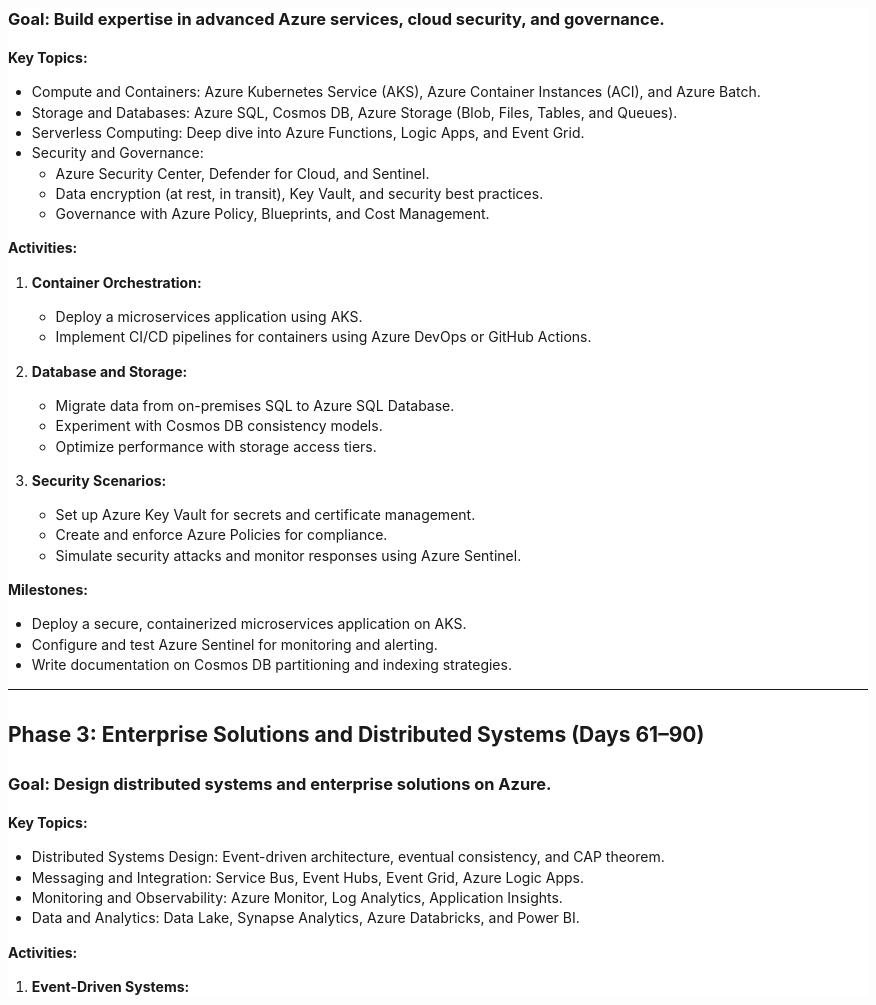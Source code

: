### Goal: Build expertise in advanced Azure services, cloud security, and governance.

**Key Topics:**

- Compute and Containers: Azure Kubernetes Service (AKS), Azure Container Instances (ACI), and Azure Batch.
- Storage and Databases: Azure SQL, Cosmos DB, Azure Storage (Blob, Files, Tables, and Queues).
- Serverless Computing: Deep dive into Azure Functions, Logic Apps, and Event Grid.
- Security and Governance:
  - Azure Security Center, Defender for Cloud, and Sentinel.
  - Data encryption (at rest, in transit), Key Vault, and security best practices.
  - Governance with Azure Policy, Blueprints, and Cost Management.

**Activities:**

1.  **Container Orchestration:**

    - Deploy a microservices application using AKS.
    - Implement CI/CD pipelines for containers using Azure DevOps or GitHub Actions.

2.  **Database and Storage:**

    - Migrate data from on-premises SQL to Azure SQL Database.
    - Experiment with Cosmos DB consistency models.
    - Optimize performance with storage access tiers.

3.  **Security Scenarios:**
    - Set up Azure Key Vault for secrets and certificate management.
    - Create and enforce Azure Policies for compliance.
    - Simulate security attacks and monitor responses using Azure Sentinel.

**Milestones:**

- Deploy a secure, containerized microservices application on AKS.
- Configure and test Azure Sentinel for monitoring and alerting.
- Write documentation on Cosmos DB partitioning and indexing strategies.

---

## Phase 3: Enterprise Solutions and Distributed Systems (Days 61–90)

### Goal: Design distributed systems and enterprise solutions on Azure.

**Key Topics:**

- Distributed Systems Design: Event-driven architecture, eventual consistency, and CAP theorem.
- Messaging and Integration: Service Bus, Event Hubs, Event Grid, Azure Logic Apps.
- Monitoring and Observability: Azure Monitor, Log Analytics, Application Insights.
- Data and Analytics: Data Lake, Synapse Analytics, Azure Databricks, and Power BI.

**Activities:**

1.  **Event-Driven Systems:**

